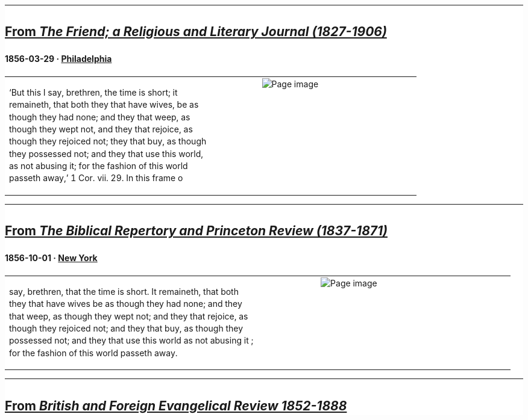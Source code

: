 
---

## [From _The Friend; a Religious and Literary Journal (1827-1906)_](https://archive.org/details/sim_friend-a-religious-and-literary-journal_1856-03-29_29_29/page/n6/mode/1up?view=theater)

#### 1856-03-29 &middot; [Philadelphia](http://dbpedia.org/resource/Philadelphia)

<table style="width: 100%;"><tr><td style="width: 50%">

  
‘But this I say, brethren, the time is short; it  
remaineth, that both they that have wives, be as  
though they had none; and they that weep, as  
though they wept not, and they that rejoice, as  
though they rejoiced not; they that buy, as though  
they possessed not; and they that use this world,  
as not abusing it; for the fashion of this world  
passeth away,’ 1 Cor. vii. 29. In this frame o
</td><td style="width: 50%; max-height: 75%; margin: auto; display: block;">
<img alt="Page image" src="https://iiif.archive.org/image/iiif/2/sim_friend-a-religious-and-literary-journal_1856-03-29_29_29%2Fsim_friend-a-religious-and-literary-journal_1856-03-29_29_29_jp2.zip%2Fsim_friend-a-religious-and-literary-journal_1856-03-29_29_29_jp2%2Fsim_friend-a-religious-and-literary-journal_1856-03-29_29_29_0006.jp2/pct:7.427536231884058,58.22082931533269,27.596618357487923,9.040501446480231/600,/0/default.jpg"/>
</td>
</tr></table>

---

## [From _The Biblical Repertory and Princeton Review (1837-1871)_](https://archive.org/details/sim_new-princeton-review_1856-10_28_4/page/n84/mode/1up?view=theater)

#### 1856-10-01 &middot; [New York](http://dbpedia.org/resource/New_York_City)

<table style="width: 100%;"><tr><td style="width: 50%">

  
say, brethren, that the time is short. It remaineth, that both  
they that have wives be as though they had none; and they  
that weep, as though they wept not; and they that rejoice, as  
though they rejoiced not; and they that buy, as though they  
possessed not; and they that use this world as not abusing it ;  
for the fashion of this world passeth away.
</td><td style="width: 50%; max-height: 75%; margin: auto; display: block;">
<img alt="Page image" src="https://iiif.archive.org/image/iiif/2/sim_new-princeton-review_1856-10_28_4%2Fsim_new-princeton-review_1856-10_28_4_jp2.zip%2Fsim_new-princeton-review_1856-10_28_4_jp2%2Fsim_new-princeton-review_1856-10_28_4_0084.jp2/pct:14.553571428571429,47.15909090909091,62.723214285714285,9.607438016528926/600,/0/default.jpg"/>
</td>
</tr></table>

---

## [From _British and Foreign Evangelical Review 1852-1888_](https://archive.org/details/sim_british-and-foreign-evangelical-review_1857-02_6_19/page/n141/mode/1up?view=theater)
